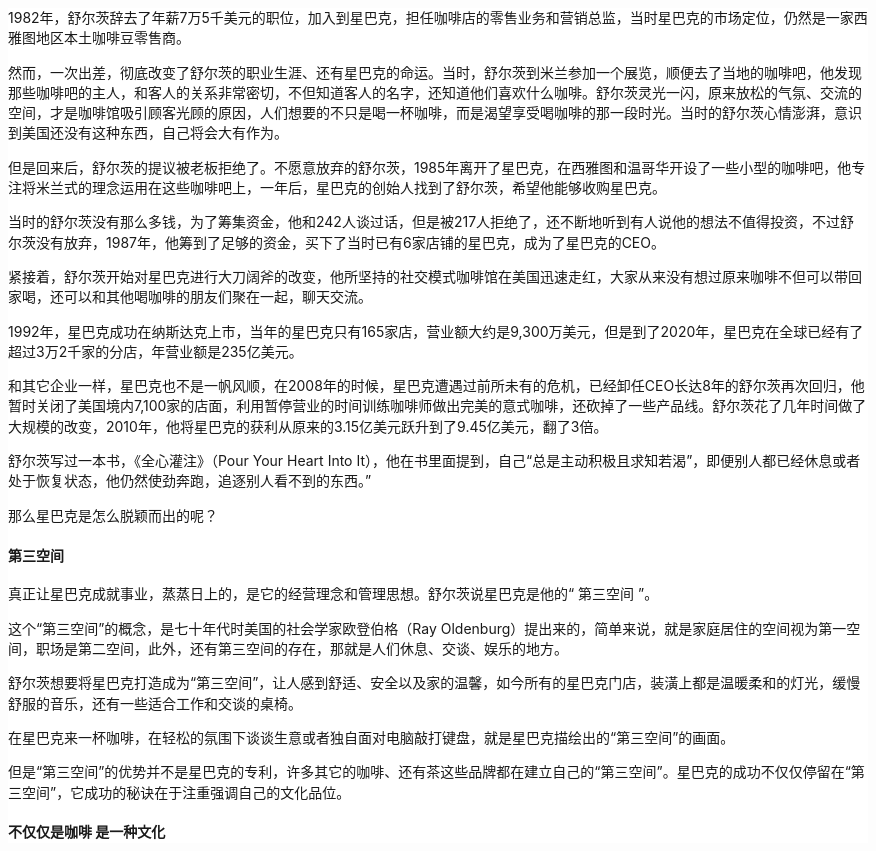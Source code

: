 </p>
<p>
 1982年，舒尔茨辞去了年薪7万5千美元的职位，加入到星巴克，担任咖啡店的零售业务和营销总监，当时星巴克的市场定位，仍然是一家西雅图地区本土咖啡豆零售商。
</p>
<p>
 然而，一次出差，彻底改变了舒尔茨的职业生涯、还有星巴克的命运。当时，舒尔茨到米兰参加一个展览，顺便去了当地的咖啡吧，他发现那些咖啡吧的主人，和客人的关系非常密切，不但知道客人的名字，还知道他们喜欢什么咖啡。舒尔茨灵光一闪，原来放松的气氛、交流的空间，才是咖啡馆吸引顾客光顾的原因，人们想要的不只是喝一杯咖啡，而是渴望享受喝咖啡的那一段时光。当时的舒尔茨心情澎湃，意识到美国还没有这种东西，自己将会大有作为。
</p>
<p>
 但是回来后，舒尔茨的提议被老板拒绝了。不愿意放弃的舒尔茨，1985年离开了星巴克，在西雅图和温哥华开设了一些小型的咖啡吧，他专注将米兰式的理念运用在这些咖啡吧上，一年后，星巴克的创始人找到了舒尔茨，希望他能够收购星巴克。
</p>
<p>
 当时的舒尔茨没有那么多钱，为了筹集资金，他和242人谈过话，但是被217人拒绝了，还不断地听到有人说他的想法不值得投资，不过舒尔茨没有放弃，1987年，他筹到了足够的资金，买下了当时已有6家店铺的星巴克，成为了星巴克的CEO。
</p>
<p>
 紧接着，舒尔茨开始对星巴克进行大刀阔斧的改变，他所坚持的社交模式咖啡馆在美国迅速走红，大家从来没有想过原来咖啡不但可以带回家喝，还可以和其他喝咖啡的朋友们聚在一起，聊天交流。
</p>
<p>
 1992年，星巴克成功在纳斯达克上市，当年的星巴克只有165家店，营业额大约是9,300万美元，但是到了2020年，星巴克在全球已经有了超过3万2千家的分店，年营业额是235亿美元。
</p>
<p>
 和其它企业一样，星巴克也不是一帆风顺，在2008年的时候，星巴克遭遇过前所未有的危机，已经卸任CEO长达8年的舒尔茨再次回归，他暂时关闭了美国境内7,100家的店面，利用暂停营业的时间训练咖啡师做出完美的意式咖啡，还砍掉了一些产品线。舒尔茨花了几年时间做了大规模的改变，2010年，他将星巴克的获利从原来的3.15亿美元跃升到了9.45亿美元，翻了3倍。
</p>
<p>
 舒尔茨写过一本书，《全心灌注》（Pour Your Heart Into It），他在书里面提到，自己“总是主动积极且求知若渴”，即便别人都已经休息或者处于恢复状态，他仍然使劲奔跑，追逐别人看不到的东西。”
</p>
<p>
 那么星巴克是怎么脱颖而出的呢？
</p>
<h4>
 <ok href="https://www.epochtimes.com/gb/tag/%E7%AC%AC%E4%B8%89%E7%A9%BA%E9%97%B4.html">
  第三空间
 </ok>
</h4>
<p>
 真正让星巴克成就事业，蒸蒸日上的，是它的经营理念和管理思想。舒尔茨说星巴克是他的“
 <ok href="https://www.epochtimes.com/gb/tag/%E7%AC%AC%E4%B8%89%E7%A9%BA%E9%97%B4.html">
  第三空间
 </ok>
 ”。
</p>
<p>
 这个“第三空间”的概念，是七十年代时美国的社会学家欧登伯格（Ray Oldenburg）提出来的，简单来说，就是家庭居住的空间视为第一空间，职场是第二空间，此外，还有第三空间的存在，那就是人们休息、交谈、娱乐的地方。
</p>
<p>
 舒尔茨想要将星巴克打造成为“第三空间”，让人感到舒适、安全以及家的温馨，如今所有的星巴克门店，装潢上都是温暖柔和的灯光，缓慢舒服的音乐，还有一些适合工作和交谈的桌椅。
</p>
<p>
 在星巴克来一杯咖啡，在轻松的氛围下谈谈生意或者独自面对电脑敲打键盘，就是星巴克描绘出的“第三空间”的画面。
</p>
<p>
 但是“第三空间”的优势并不是星巴克的专利，许多其它的咖啡、还有茶这些品牌都在建立自己的“第三空间”。星巴克的成功不仅仅停留在“第三空间”，它成功的秘诀在于注重强调自己的文化品位。
</p>
<h4>
 不仅仅是咖啡 是一种文化
</h4>
<p>